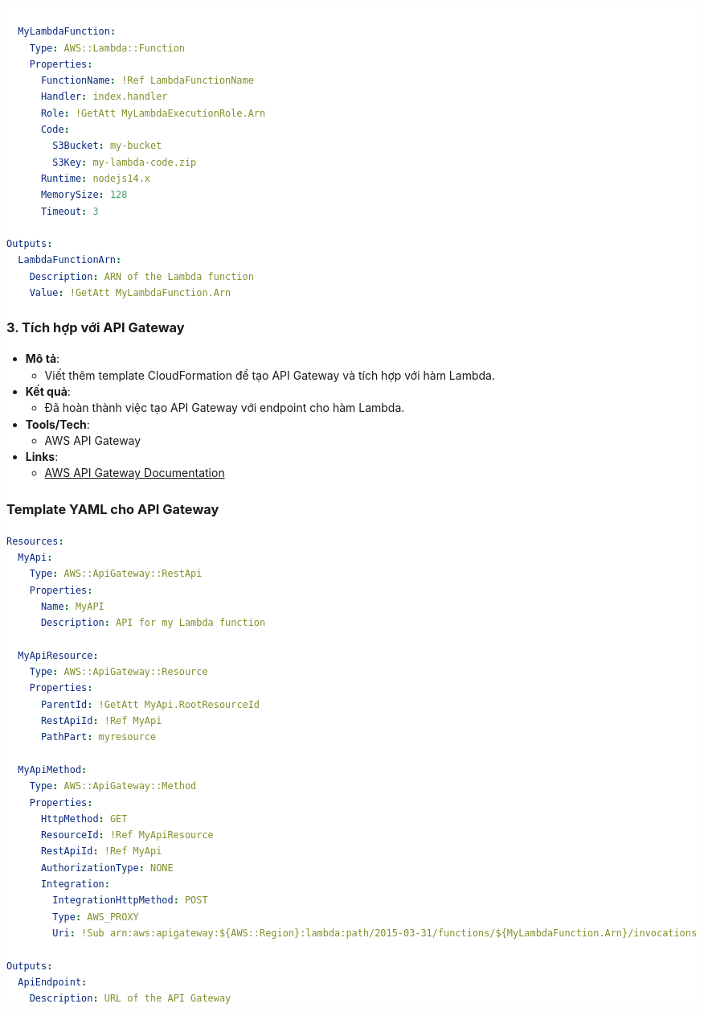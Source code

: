 ```yaml

  MyLambdaFunction:
    Type: AWS::Lambda::Function
    Properties:
      FunctionName: !Ref LambdaFunctionName
      Handler: index.handler
      Role: !GetAtt MyLambdaExecutionRole.Arn
      Code:
        S3Bucket: my-bucket
        S3Key: my-lambda-code.zip
      Runtime: nodejs14.x
      MemorySize: 128
      Timeout: 3

Outputs:
  LambdaFunctionArn:
    Description: ARN of the Lambda function
    Value: !GetAtt MyLambdaFunction.Arn
```

### 3. Tích hợp với API Gateway
- **Mô tả**: 
  - Viết thêm template CloudFormation để tạo API Gateway và tích hợp với hàm Lambda.
- **Kết quả**: 
  - Đã hoàn thành việc tạo API Gateway với endpoint cho hàm Lambda.
- **Tools/Tech**: 
  - AWS API Gateway
- **Links**: 
  - [AWS API Gateway Documentation](https://docs.aws.amazon.com/apigateway/latest/developerguide/welcome.html)

### Template YAML cho API Gateway
```yaml
Resources:
  MyApi:
    Type: AWS::ApiGateway::RestApi
    Properties:
      Name: MyAPI
      Description: API for my Lambda function

  MyApiResource:
    Type: AWS::ApiGateway::Resource
    Properties:
      ParentId: !GetAtt MyApi.RootResourceId
      RestApiId: !Ref MyApi
      PathPart: myresource

  MyApiMethod:
    Type: AWS::ApiGateway::Method
    Properties:
      HttpMethod: GET
      ResourceId: !Ref MyApiResource
      RestApiId: !Ref MyApi
      AuthorizationType: NONE
      Integration:
        IntegrationHttpMethod: POST
        Type: AWS_PROXY
        Uri: !Sub arn:aws:apigateway:${AWS::Region}:lambda:path/2015-03-31/functions/${MyLambdaFunction.Arn}/invocations

Outputs:
  ApiEndpoint:
    Description: URL of the API Gateway
```
